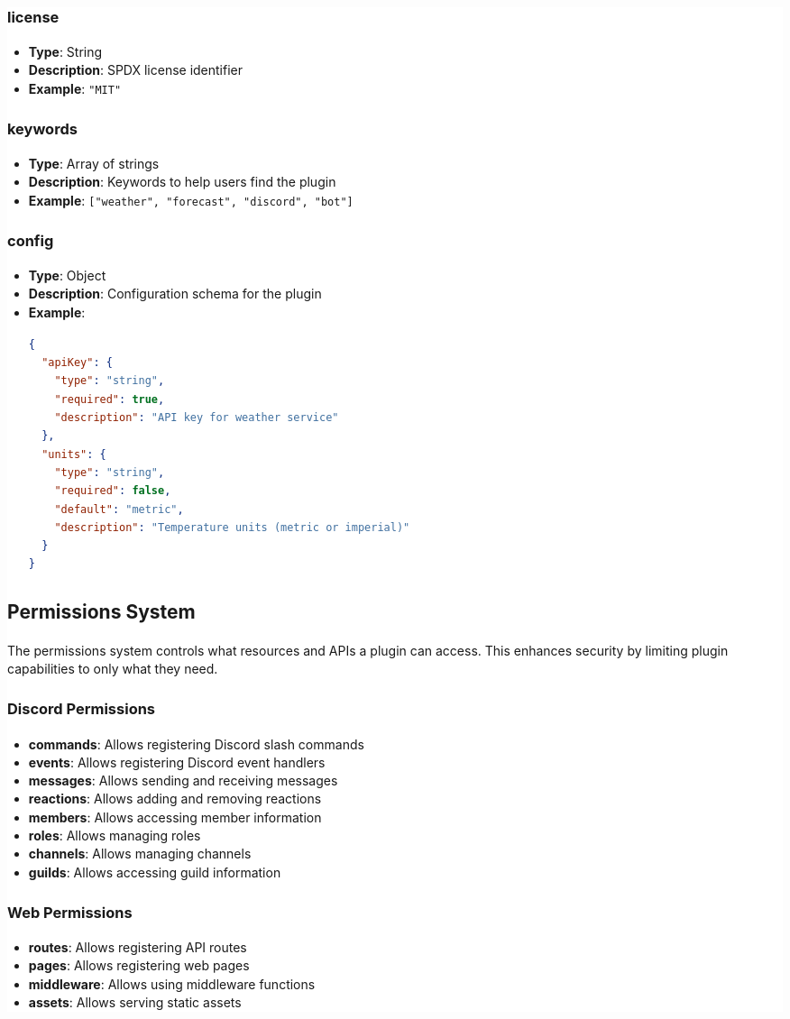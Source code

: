 ### license
- **Type**: String
- **Description**: SPDX license identifier
- **Example**: `"MIT"`

### keywords
- **Type**: Array of strings
- **Description**: Keywords to help users find the plugin
- **Example**: `["weather", "forecast", "discord", "bot"]`

### config
- **Type**: Object
- **Description**: Configuration schema for the plugin
- **Example**:
  ```json
  {
    "apiKey": {
      "type": "string",
      "required": true,
      "description": "API key for weather service"
    },
    "units": {
      "type": "string",
      "required": false,
      "default": "metric",
      "description": "Temperature units (metric or imperial)"
    }
  }
  ```

## Permissions System

The permissions system controls what resources and APIs a plugin can access. This enhances security by limiting plugin capabilities to only what they need.

### Discord Permissions
- **commands**: Allows registering Discord slash commands
- **events**: Allows registering Discord event handlers
- **messages**: Allows sending and receiving messages
- **reactions**: Allows adding and removing reactions
- **members**: Allows accessing member information
- **roles**: Allows managing roles
- **channels**: Allows managing channels
- **guilds**: Allows accessing guild information

### Web Permissions
- **routes**: Allows registering API routes
- **pages**: Allows registering web pages
- **middleware**: Allows using middleware functions
- **assets**: Allows serving static assets
